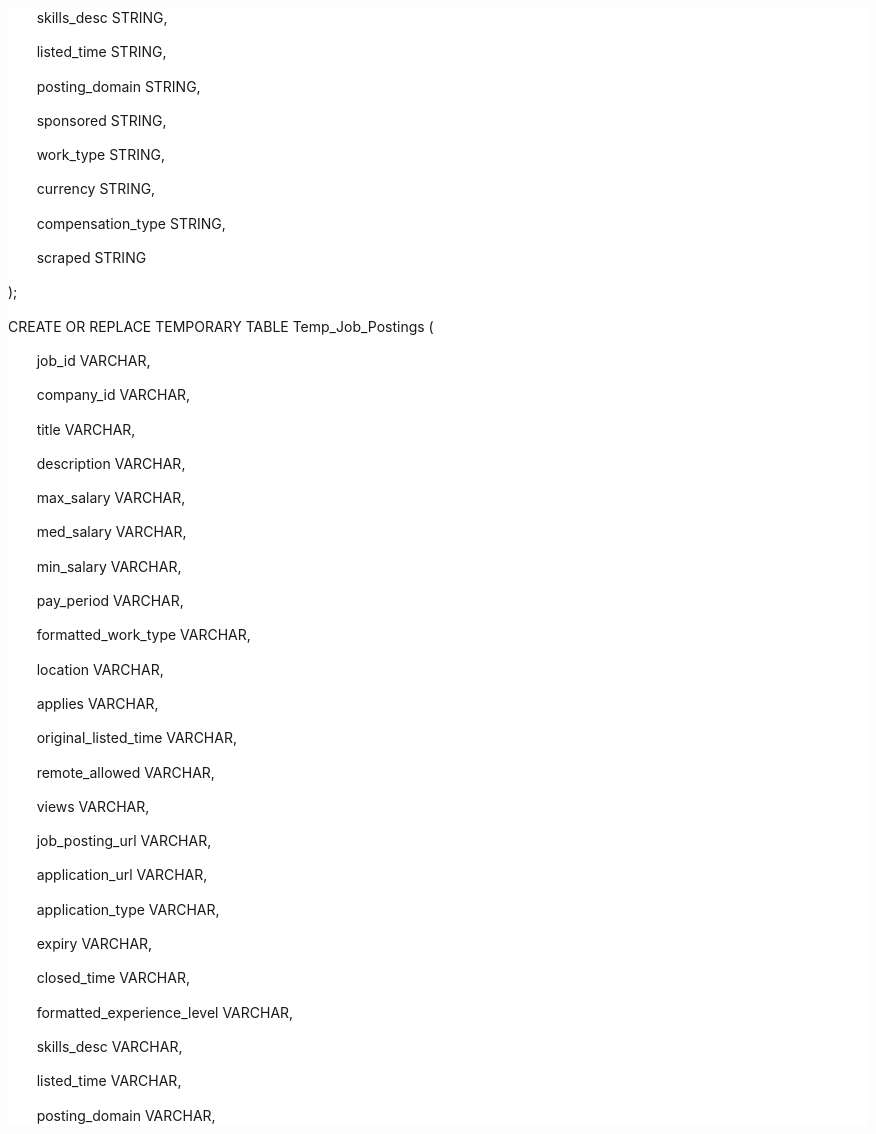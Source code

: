 `    `skills\_desc STRING,

`    `listed\_time STRING,

`    `posting\_domain STRING,

`    `sponsored STRING,

`    `work\_type STRING,

`    `currency STRING,

`    `compensation\_type STRING,

`    `scraped STRING

);

CREATE OR REPLACE TEMPORARY TABLE Temp\_Job\_Postings (

`    `job\_id VARCHAR,

`    `company\_id VARCHAR,

`    `title VARCHAR,

`    `description VARCHAR,

`    `max\_salary VARCHAR,

`    `med\_salary VARCHAR,

`    `min\_salary VARCHAR,

`    `pay\_period VARCHAR,

`    `formatted\_work\_type VARCHAR,

`    `location VARCHAR,

`    `applies VARCHAR,

`    `original\_listed\_time VARCHAR,

`    `remote\_allowed VARCHAR,

`    `views VARCHAR,

`    `job\_posting\_url VARCHAR,

`    `application\_url VARCHAR,

`    `application\_type VARCHAR,

`    `expiry VARCHAR,

`    `closed\_time VARCHAR,

`    `formatted\_experience\_level VARCHAR,

`    `skills\_desc VARCHAR,

`    `listed\_time VARCHAR,

`    `posting\_domain VARCHAR,
